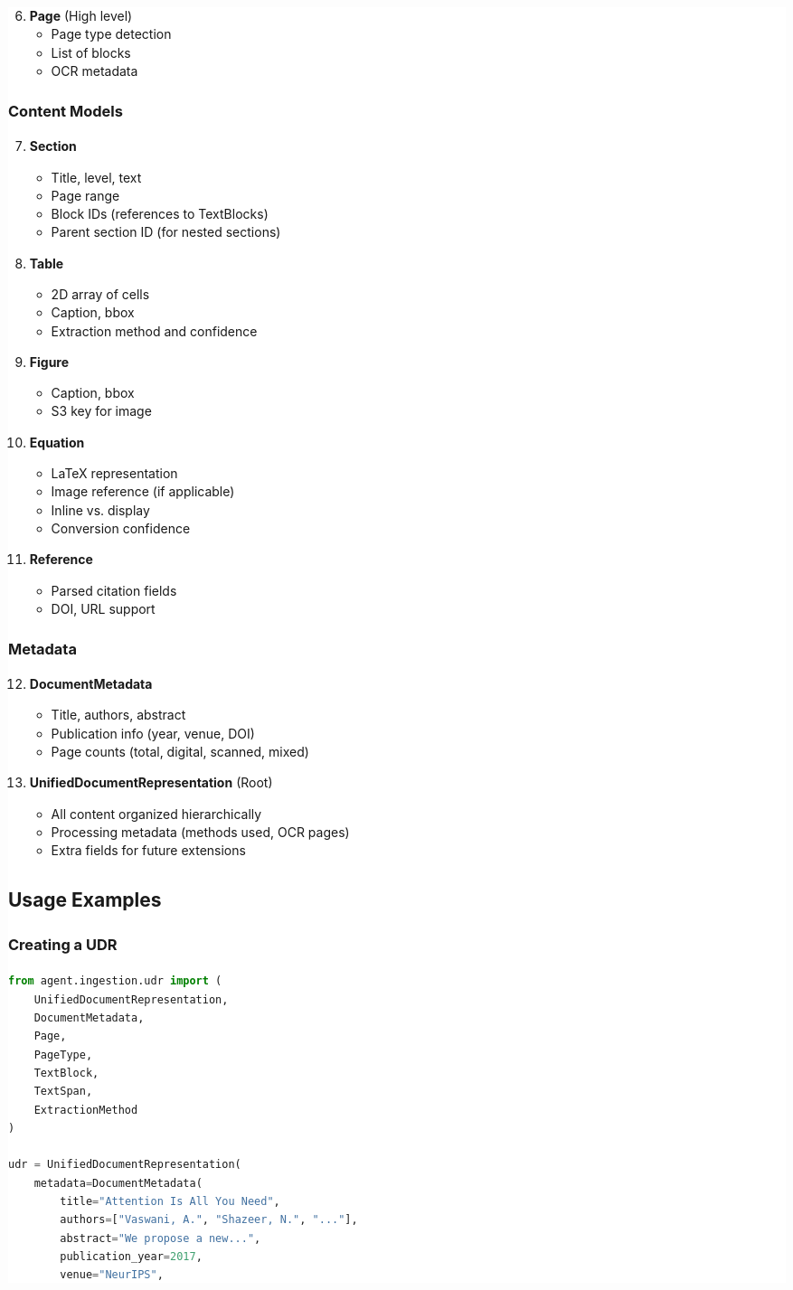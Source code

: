 6. **Page** (High level)
   - Page type detection
   - List of blocks
   - OCR metadata

### Content Models

7. **Section**
   - Title, level, text
   - Page range
   - Block IDs (references to TextBlocks)
   - Parent section ID (for nested sections)

8. **Table**
   - 2D array of cells
   - Caption, bbox
   - Extraction method and confidence

9. **Figure**
   - Caption, bbox
   - S3 key for image

10. **Equation**
    - LaTeX representation
    - Image reference (if applicable)
    - Inline vs. display
    - Conversion confidence

11. **Reference**
    - Parsed citation fields
    - DOI, URL support

### Metadata

12. **DocumentMetadata**
    - Title, authors, abstract
    - Publication info (year, venue, DOI)
    - Page counts (total, digital, scanned, mixed)

13. **UnifiedDocumentRepresentation** (Root)
    - All content organized hierarchically
    - Processing metadata (methods used, OCR pages)
    - Extra fields for future extensions

## Usage Examples

### Creating a UDR

```python
from agent.ingestion.udr import (
    UnifiedDocumentRepresentation,
    DocumentMetadata,
    Page,
    PageType,
    TextBlock,
    TextSpan,
    ExtractionMethod
)

udr = UnifiedDocumentRepresentation(
    metadata=DocumentMetadata(
        title="Attention Is All You Need",
        authors=["Vaswani, A.", "Shazeer, N.", "..."],
        abstract="We propose a new...",
        publication_year=2017,
        venue="NeurIPS",
```